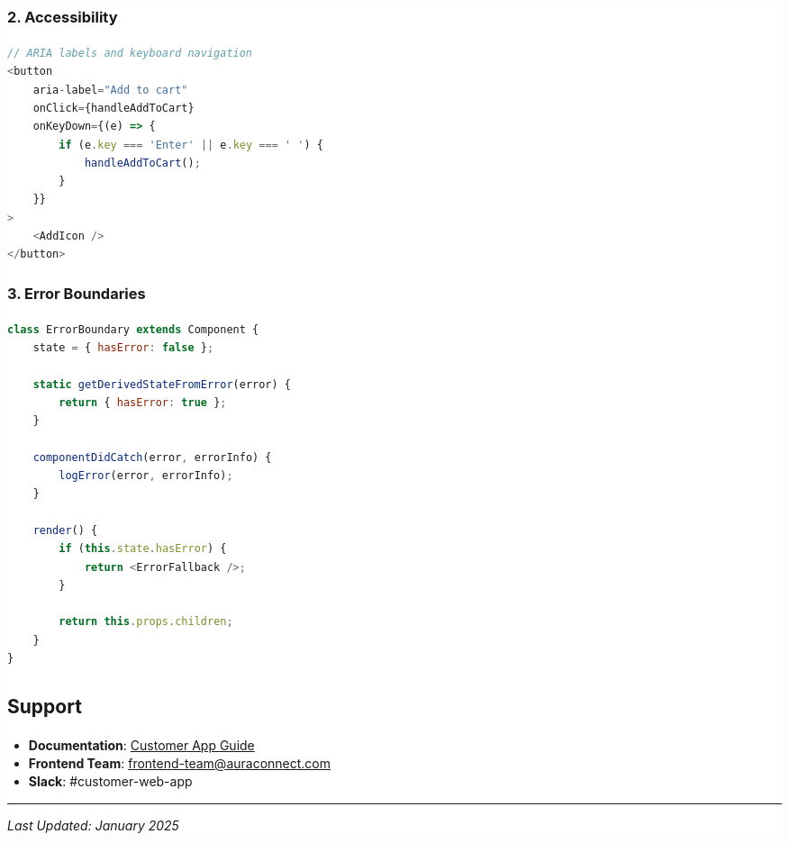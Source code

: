 ### 2. Accessibility

```javascript
// ARIA labels and keyboard navigation
<button
    aria-label="Add to cart"
    onClick={handleAddToCart}
    onKeyDown={(e) => {
        if (e.key === 'Enter' || e.key === ' ') {
            handleAddToCart();
        }
    }}
>
    <AddIcon />
</button>
```

### 3. Error Boundaries

```javascript
class ErrorBoundary extends Component {
    state = { hasError: false };
    
    static getDerivedStateFromError(error) {
        return { hasError: true };
    }
    
    componentDidCatch(error, errorInfo) {
        logError(error, errorInfo);
    }
    
    render() {
        if (this.state.hasError) {
            return <ErrorFallback />;
        }
        
        return this.props.children;
    }
}
```

## Support

- **Documentation**: [Customer App Guide](https://docs.auraconnect.com/customer-app)
- **Frontend Team**: frontend-team@auraconnect.com
- **Slack**: #customer-web-app

---

*Last Updated: January 2025*